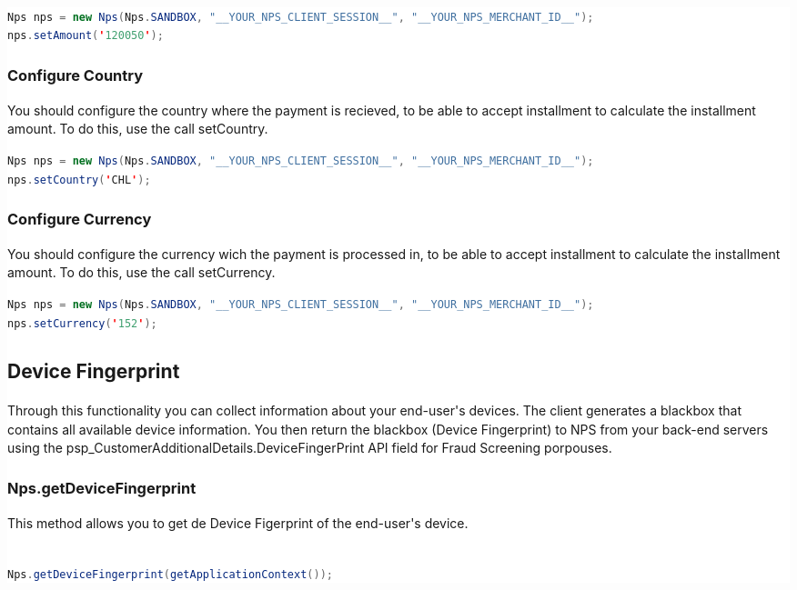 ```java
Nps nps = new Nps(Nps.SANDBOX, "__YOUR_NPS_CLIENT_SESSION__", "__YOUR_NPS_MERCHANT_ID__");
nps.setAmount('120050');
```

###  Configure Country

You should configure the country where the payment is recieved, to be able to accept installment to calculate the installment amount. To do this, use the call setCountry.

```java
Nps nps = new Nps(Nps.SANDBOX, "__YOUR_NPS_CLIENT_SESSION__", "__YOUR_NPS_MERCHANT_ID__");
nps.setCountry('CHL');
```

###  Configure Currency

You should configure the currency wich the payment is processed in, to be able to accept installment to calculate the installment amount. To do this, use the call setCurrency.

```java
Nps nps = new Nps(Nps.SANDBOX, "__YOUR_NPS_CLIENT_SESSION__", "__YOUR_NPS_MERCHANT_ID__");
nps.setCurrency('152');
```

##  Device Fingerprint

Through this functionality you can collect information about your end-user's devices. The client
generates a blackbox that contains all available device information. You then return the blackbox (Device Fingerprint) to NPS from
your back-end servers using the psp_CustomerAdditionalDetails.DeviceFingerPrint API field for Fraud Screening porpouses.


###  Nps.getDeviceFingerprint

This method allows you to get de Device Figerprint of the end-user's device.

```java

Nps.getDeviceFingerprint(getApplicationContext());
```